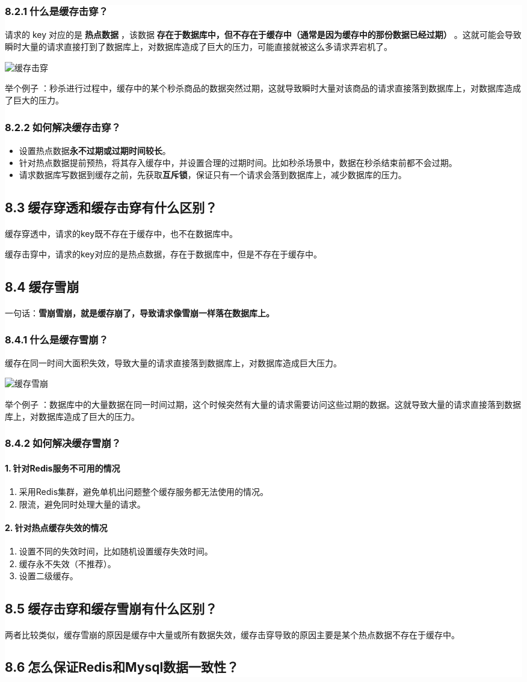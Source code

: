 ### 8.2.1 什么是缓存击穿？

请求的 key 对应的是 **热点数据** ，该数据 **存在于数据库中，但不存在于缓存中（通常是因为缓存中的那份数据已经过期）** 。这就可能会导致瞬时大量的请求直接打到了数据库上，对数据库造成了巨大的压力，可能直接就被这么多请求弄宕机了。

![缓存击穿](https://oss.javaguide.cn/github/javaguide/database/redis/redis-cache-breakdown.png)

举个例子 ：秒杀进行过程中，缓存中的某个秒杀商品的数据突然过期，这就导致瞬时大量对该商品的请求直接落到数据库上，对数据库造成了巨大的压力。

### 8.2.2 如何解决缓存击穿？

- 设置热点数据**永不过期或过期时间较长**。
- 针对热点数据提前预热，将其存入缓存中，并设置合理的过期时间。比如秒杀场景中，数据在秒杀结束前都不会过期。
- 请求数据库写数据到缓存之前，先获取**互斥锁**，保证只有一个请求会落到数据库上，减少数据库的压力。

## 8.3 缓存穿透和缓存击穿有什么区别？

缓存穿透中，请求的key既不存在于缓存中，也不在数据库中。

缓存击穿中，请求的key对应的是热点数据，存在于数据库中，但是不存在于缓存中。

## 8.4 缓存雪崩

一句话：**雪崩雪崩，就是缓存崩了，导致请求像雪崩一样落在数据库上。**

### 8.4.1 什么是缓存雪崩？

缓存在同一时间大面积失效，导致大量的请求直接落到数据库上，对数据库造成巨大压力。

![缓存雪崩](https://oss.javaguide.cn/github/javaguide/database/redis/redis-cache-avalanche.png)

举个例子 ：数据库中的大量数据在同一时间过期，这个时候突然有大量的请求需要访问这些过期的数据。这就导致大量的请求直接落到数据库上，对数据库造成了巨大的压力。

### 8.4.2 如何解决缓存雪崩？

#### 1. 针对Redis服务不可用的情况

1. 采用Redis集群，避免单机出问题整个缓存服务都无法使用的情况。
2. 限流，避免同时处理大量的请求。

#### 2. 针对热点缓存失效的情况

1. 设置不同的失效时间，比如随机设置缓存失效时间。
2. 缓存永不失效（不推荐）。
3. 设置二级缓存。

## 8.5 缓存击穿和缓存雪崩有什么区别？

两者比较类似，缓存雪崩的原因是缓存中大量或所有数据失效，缓存击穿导致的原因主要是某个热点数据不存在于缓存中。

## 8.6 怎么保证Redis和Mysql数据一致性？

